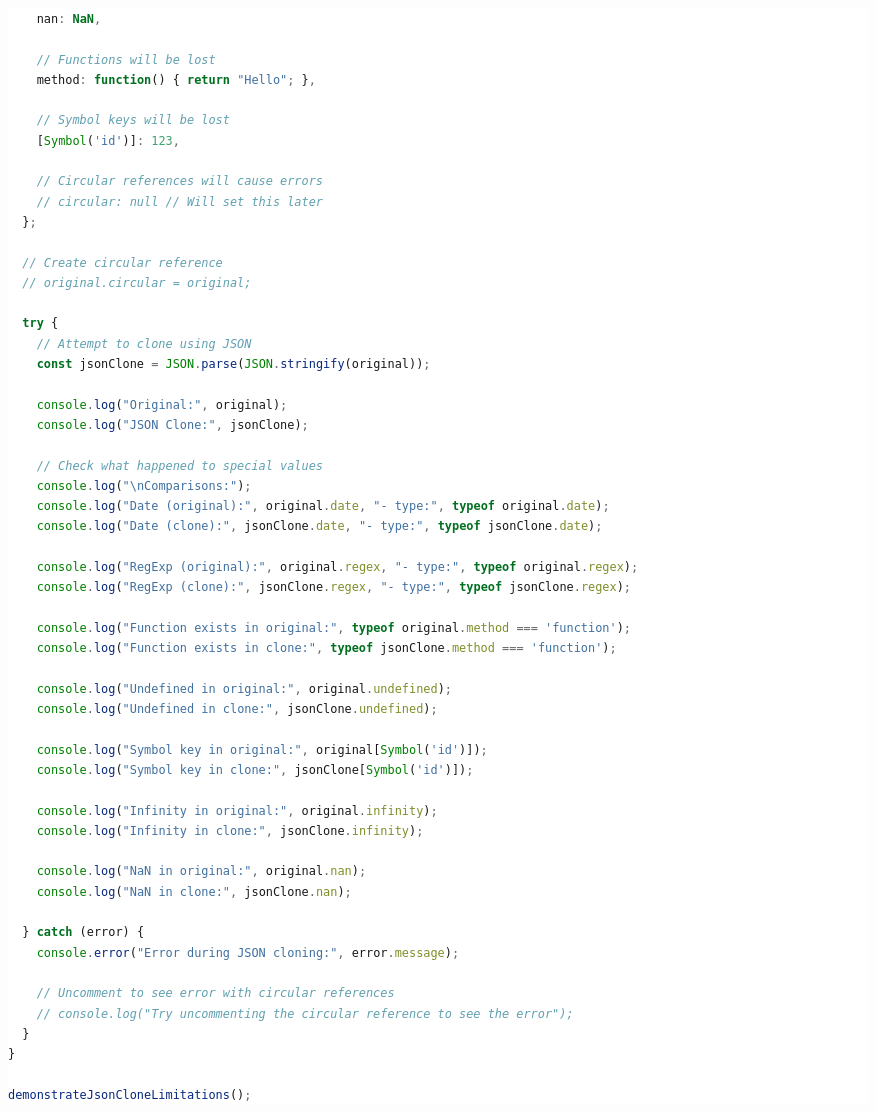 ```javascript
    nan: NaN,
    
    // Functions will be lost
    method: function() { return "Hello"; },
    
    // Symbol keys will be lost
    [Symbol('id')]: 123,
    
    // Circular references will cause errors
    // circular: null // Will set this later
  };
  
  // Create circular reference
  // original.circular = original;
  
  try {
    // Attempt to clone using JSON
    const jsonClone = JSON.parse(JSON.stringify(original));
    
    console.log("Original:", original);
    console.log("JSON Clone:", jsonClone);
    
    // Check what happened to special values
    console.log("\nComparisons:");
    console.log("Date (original):", original.date, "- type:", typeof original.date);
    console.log("Date (clone):", jsonClone.date, "- type:", typeof jsonClone.date);
    
    console.log("RegExp (original):", original.regex, "- type:", typeof original.regex);
    console.log("RegExp (clone):", jsonClone.regex, "- type:", typeof jsonClone.regex);
    
    console.log("Function exists in original:", typeof original.method === 'function');
    console.log("Function exists in clone:", typeof jsonClone.method === 'function');
    
    console.log("Undefined in original:", original.undefined);
    console.log("Undefined in clone:", jsonClone.undefined);
    
    console.log("Symbol key in original:", original[Symbol('id')]);
    console.log("Symbol key in clone:", jsonClone[Symbol('id')]);
    
    console.log("Infinity in original:", original.infinity);
    console.log("Infinity in clone:", jsonClone.infinity);
    
    console.log("NaN in original:", original.nan);
    console.log("NaN in clone:", jsonClone.nan);
    
  } catch (error) {
    console.error("Error during JSON cloning:", error.message);
    
    // Uncomment to see error with circular references
    // console.log("Try uncommenting the circular reference to see the error");
  }
}

demonstrateJsonCloneLimitations();
```

